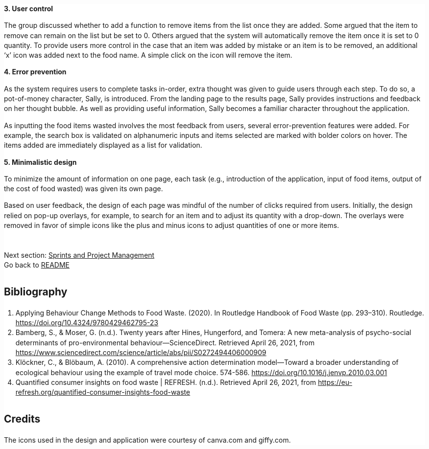 **3. User control**

The group discussed whether to add a function to remove items from the list once they are added. Some argued that the item to remove can remain on the list but be set to 0. Others argued that the system will automatically remove the item once it is set to 0 quantity. To provide users more control in the case that an item was added by mistake or an item is to be removed, an additional ‘x’ icon was added next to the food name. A simple click on the icon will remove the item.

**4. Error prevention**

As the system requires users to complete tasks in-order, extra thought was given to guide users through each step. To do so, a pot-of-money character, Sally, is introduced. From the landing page to the results page, Sally provides instructions and feedback on her thought bubble. As well as providing useful information, Sally becomes a familiar character throughout the application.

As inputting the food items wasted involves the most feedback from users, several error-prevention features were added. For example, the search box is validated on alphanumeric inputs and items selected are marked with bolder colors on hover. The items added are immediately displayed as a list for validation.

**5. Minimalistic design**

To minimize the amount of information on one page, each task (e.g., introduction of the application, input of food items, output of the cost of food wasted)  was given its own page.

Based on user feedback, the design of each page was mindful of the number of clicks required from users. Initially, the design relied on pop-up overlays, for example, to search for an item and to adjust its quantity with a drop-down. The overlays were removed in favor of simple icons like the plus and minus icons to adjust quantities of one or more items.
<br><br><br>
Next section: [Sprints and Project Management](https://github.com/gabrielchuv/SE7/blob/develop/Portfolio/SprintsAndProjectManagement.md) <br>
Go back to [README](https://github.com/gabrielchuv/SE7/blob/develop/README.md)

## Bibliography 

1. Applying Behaviour Change Methods to Food Waste. (2020). In Routledge Handbook of Food Waste (pp. 293–310). Routledge. https://doi.org/10.4324/9780429462795-23
2. Bamberg, S., & Moser, G. (n.d.). Twenty years after Hines, Hungerford, and Tomera: A new meta-analysis of psycho-social determinants of pro-environmental behaviour—ScienceDirect. Retrieved April 26, 2021, from https://www.sciencedirect.com/science/article/abs/pii/S0272494406000909
3. Klöckner, C., & Blöbaum, A. (2010). A comprehensive action determination model—Toward a broader understanding of ecological behaviour using the example of travel mode choice. 574-586. https://doi.org/10.1016/j.jenvp.2010.03.001
4. Quantified consumer insights on food waste | REFRESH. (n.d.). Retrieved April 26, 2021, from https://eu-refresh.org/quantified-consumer-insights-food-waste


## Credits 
The icons used in the design and application were courtesy of canva.com and giffy.com.
